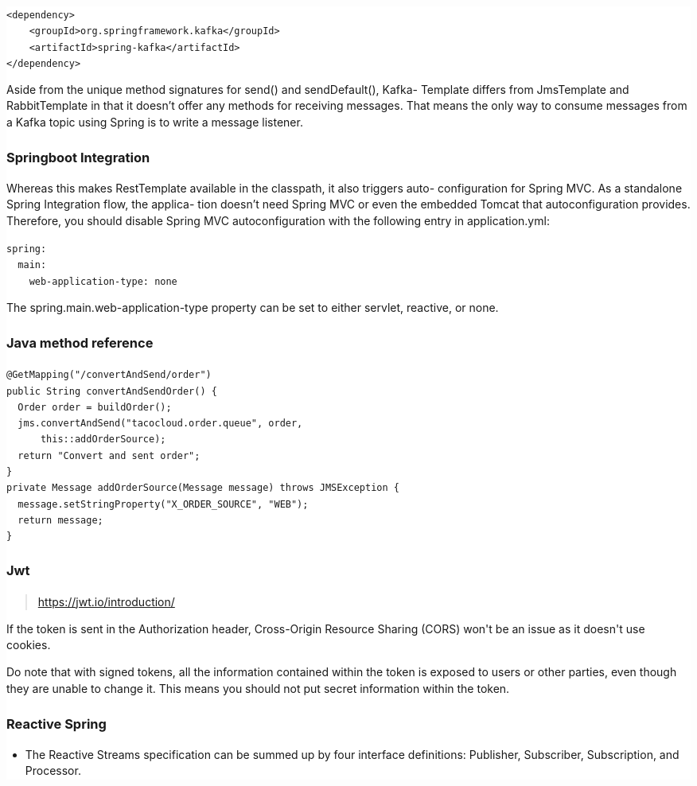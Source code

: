 ```
<dependency>
    <groupId>org.springframework.kafka</groupId>
    <artifactId>spring-kafka</artifactId>
</dependency>
```
Aside from the unique method signatures for send() and sendDefault(), Kafka- Template differs from JmsTemplate and RabbitTemplate in that it doesn’t offer any methods for receiving messages. That means the only way to consume messages from a Kafka topic using Spring is to write a message listener.

### Springboot Integration

Whereas this makes RestTemplate available in the classpath, it also triggers auto- configuration for Spring MVC. As a standalone Spring Integration flow, the applica- tion doesn’t need Spring MVC or even the embedded Tomcat that autoconfiguration provides. Therefore, you should disable Spring MVC autoconfiguration with the following entry in application.yml:

```
spring:
  main:
    web-application-type: none
```    

The spring.main.web-application-type property can be set to either servlet, reactive, or none. 

### Java method reference

```
@GetMapping("/convertAndSend/order")
public String convertAndSendOrder() {
  Order order = buildOrder();
  jms.convertAndSend("tacocloud.order.queue", order,
      this::addOrderSource);
  return "Convert and sent order";
}
private Message addOrderSource(Message message) throws JMSException {
  message.setStringProperty("X_ORDER_SOURCE", "WEB");
  return message;
}
```

### Jwt

> https://jwt.io/introduction/

If the token is sent in the Authorization header, Cross-Origin Resource Sharing (CORS) won't be an issue as it doesn't use cookies.

Do note that with signed tokens, all the information contained within the token is exposed to users or other parties, even though they are unable to change it. This means you should not put secret information within the token.

### Reactive Spring

- The Reactive Streams specification can be summed up by four interface definitions: Publisher, Subscriber, Subscription, and Processor. 
